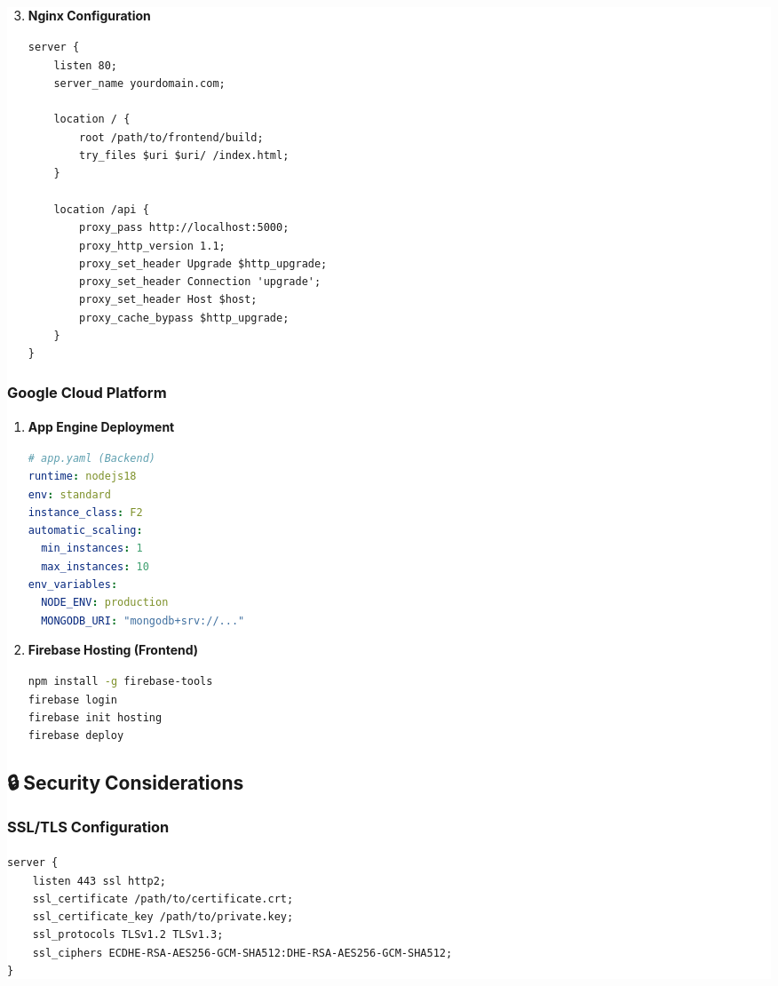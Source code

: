 3. **Nginx Configuration**
   ```nginx
   server {
       listen 80;
       server_name yourdomain.com;
       
       location / {
           root /path/to/frontend/build;
           try_files $uri $uri/ /index.html;
       }
       
       location /api {
           proxy_pass http://localhost:5000;
           proxy_http_version 1.1;
           proxy_set_header Upgrade $http_upgrade;
           proxy_set_header Connection 'upgrade';
           proxy_set_header Host $host;
           proxy_cache_bypass $http_upgrade;
       }
   }
   ```

### Google Cloud Platform
1. **App Engine Deployment**
   ```yaml
   # app.yaml (Backend)
   runtime: nodejs18
   env: standard
   instance_class: F2
   automatic_scaling:
     min_instances: 1
     max_instances: 10
   env_variables:
     NODE_ENV: production
     MONGODB_URI: "mongodb+srv://..."
   ```

2. **Firebase Hosting (Frontend)**
   ```bash
   npm install -g firebase-tools
   firebase login
   firebase init hosting
   firebase deploy
   ```

## 🔒 Security Considerations

### SSL/TLS Configuration
```nginx
server {
    listen 443 ssl http2;
    ssl_certificate /path/to/certificate.crt;
    ssl_certificate_key /path/to/private.key;
    ssl_protocols TLSv1.2 TLSv1.3;
    ssl_ciphers ECDHE-RSA-AES256-GCM-SHA512:DHE-RSA-AES256-GCM-SHA512;
}
```
